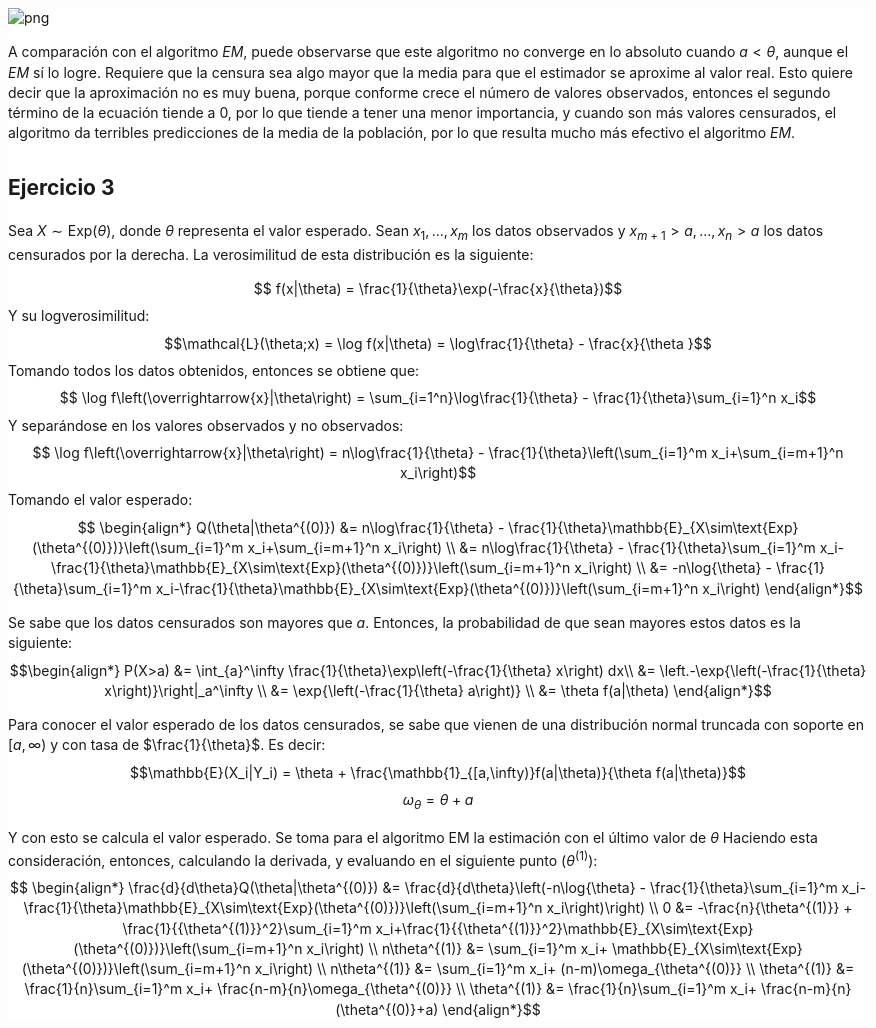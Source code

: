 

    
![png](Tarea4_files/Tarea4_5_11.png)
    


A comparación con el algoritmo $EM$, puede observarse que este algoritmo no converge en lo absoluto cuando $a<\theta$, aunque el $EM$ sí lo logre. Requiere que la censura sea algo mayor que la media para que el estimador se aproxime al valor real. Esto quiere decir que la aproximación no es muy buena, porque conforme crece el número de valores observados, entonces el segundo término de la ecuación tiende a 0, por lo que tiende a tener una menor importancia, y cuando son más valores censurados, el algoritmo da terribles predicciones de la media de la población, por lo que resulta mucho más efectivo el algoritmo $EM$.

## Ejercicio 3
Sea $X\sim \text{Exp}(\theta)$, donde $\theta$ representa el valor esperado. Sean $x_1,...,x_m$ los datos observados y $x_{m+1}>a,...,x_n>a$ los datos censurados por la derecha. La verosimilitud de esta distribución es la siguiente: 

$$ f(x|\theta) = \frac{1}{\theta}\exp(-\frac{x}{\theta})$$
Y su logverosimilitud: 
$$\mathcal{L}(\theta;x) = \log f(x|\theta) = \log\frac{1}{\theta} - \frac{x}{\theta }$$
Tomando todos los datos obtenidos, entonces se obtiene que: 
$$ \log f\left(\overrightarrow{x}|\theta\right) = \sum_{i=1^n}\log\frac{1}{\theta} - \frac{1}{\theta}\sum_{i=1}^n x_i$$
Y separándose en los valores observados y no observados: 
$$ \log f\left(\overrightarrow{x}|\theta\right) = n\log\frac{1}{\theta} - \frac{1}{\theta}\left(\sum_{i=1}^m x_i+\sum_{i=m+1}^n x_i\right)$$
Tomando el valor esperado: 
$$ \begin{align*} Q(\theta|\theta^{(0)}) &= n\log\frac{1}{\theta} - \frac{1}{\theta}\mathbb{E}_{X\sim\text{Exp}(\theta^{(0)})}\left(\sum_{i=1}^m x_i+\sum_{i=m+1}^n x_i\right) \\
&= n\log\frac{1}{\theta} - \frac{1}{\theta}\sum_{i=1}^m x_i-\frac{1}{\theta}\mathbb{E}_{X\sim\text{Exp}(\theta^{(0)})}\left(\sum_{i=m+1}^n x_i\right) \\
&= -n\log{\theta} - \frac{1}{\theta}\sum_{i=1}^m x_i-\frac{1}{\theta}\mathbb{E}_{X\sim\text{Exp}(\theta^{(0)})}\left(\sum_{i=m+1}^n x_i\right)
\end{align*}$$

Se sabe que los datos censurados son mayores que $a$. Entonces, la probabilidad de que sean mayores estos datos es la siguiente: 
$$\begin{align*}
P(X>a)  &= \int_{a}^\infty \frac{1}{\theta}\exp\left(-\frac{1}{\theta} x\right) dx\\
        &= \left.-\exp{\left(-\frac{1}{\theta} x\right)}\right|_a^\infty \\
        &= \exp{\left(-\frac{1}{\theta} a\right)} \\
        &= \theta f(a|\theta)
\end{align*}$$

Para conocer el valor esperado de los datos censurados, se sabe que vienen de una distribución normal truncada con soporte en $[a,\infty)$ y con tasa de $\frac{1}{\theta}$. Es decir: 
$$\mathbb{E}(X_i|Y_i) = \theta + \frac{\mathbb{1}_{[a,\infty)}f(a|\theta)}{\theta f(a|\theta)}$$
$$\omega_\theta = \theta + a$$

Y con esto se calcula el valor esperado. Se toma para el algoritmo EM la estimación con el último valor de $\theta$ Haciendo esta consideración, entonces, calculando la derivada, y evaluando en el siguiente punto ($\theta^{(1)}$):  
$$ \begin{align*} \frac{d}{d\theta}Q(\theta|\theta^{(0)}) 
&= \frac{d}{d\theta}\left(-n\log{\theta} - \frac{1}{\theta}\sum_{i=1}^m x_i-\frac{1}{\theta}\mathbb{E}_{X\sim\text{Exp}(\theta^{(0)})}\left(\sum_{i=m+1}^n x_i\right)\right) \\
0 &= -\frac{n}{\theta^{(1)}} + \frac{1}{{\theta^{(1)}}^2}\sum_{i=1}^m x_i+\frac{1}{{\theta^{(1)}}^2}\mathbb{E}_{X\sim\text{Exp}(\theta^{(0)})}\left(\sum_{i=m+1}^n x_i\right) \\
n\theta^{(1)} &= \sum_{i=1}^m x_i+ \mathbb{E}_{X\sim\text{Exp}(\theta^{(0)})}\left(\sum_{i=m+1}^n x_i\right)  \\
n\theta^{(1)}  &= \sum_{i=1}^m x_i+ (n-m)\omega_{\theta^{(0)}} \\
\theta^{(1)}  &= \frac{1}{n}\sum_{i=1}^m x_i+ \frac{n-m}{n}\omega_{\theta^{(0)}} \\
\theta^{(1)}  &= \frac{1}{n}\sum_{i=1}^m x_i+ \frac{n-m}{n}(\theta^{(0)}+a)
\end{align*}$$
